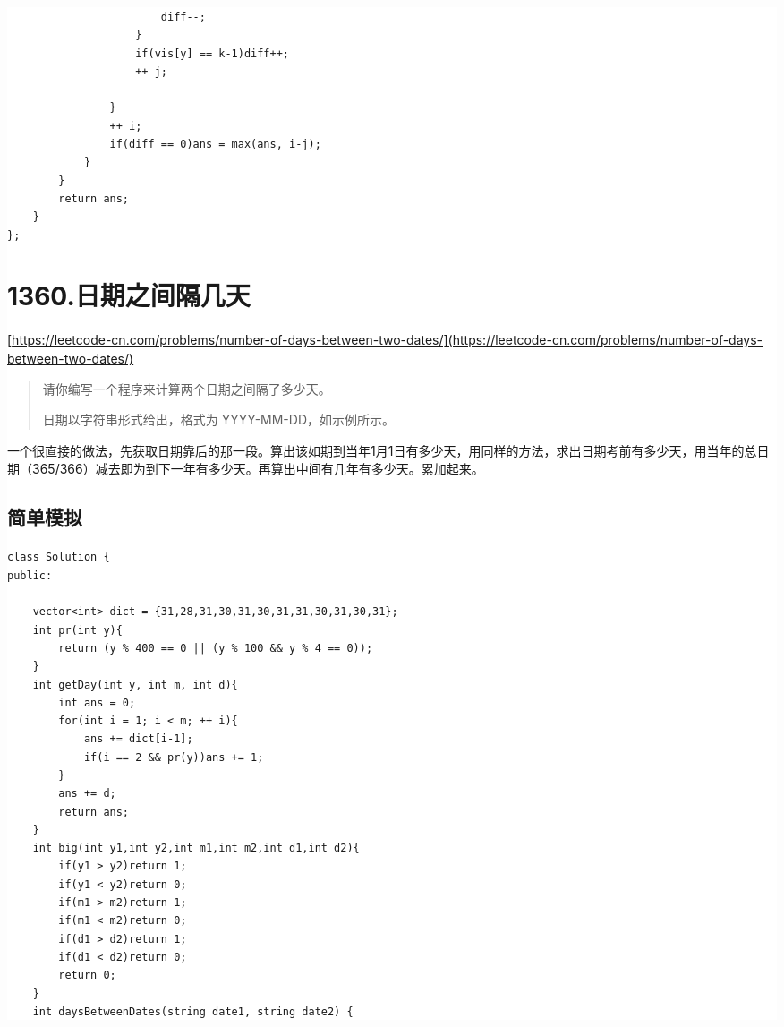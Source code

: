 	                        diff--;
	                    }
	                    if(vis[y] == k-1)diff++;
	                    ++ j;
	
	                }
	                ++ i;
	                if(diff == 0)ans = max(ans, i-j);
	            }
	        }
	        return ans;
	    }
	};

# 1360.日期之间隔几天 #
[https://leetcode-cn.com/problems/number-of-days-between-two-dates/](https://leetcode-cn.com/problems/number-of-days-between-two-dates/)

> 请你编写一个程序来计算两个日期之间隔了多少天。
> 
> 日期以字符串形式给出，格式为 YYYY-MM-DD，如示例所示。

一个很直接的做法，先获取日期靠后的那一段。算出该如期到当年1月1日有多少天，用同样的方法，求出日期考前有多少天，用当年的总日期（365/366）减去即为到下一年有多少天。再算出中间有几年有多少天。累加起来。

## 简单模拟 ##

	class Solution {
	public:
	
	    vector<int> dict = {31,28,31,30,31,30,31,31,30,31,30,31};
	    int pr(int y){
	        return (y % 400 == 0 || (y % 100 && y % 4 == 0));
	    }
	    int getDay(int y, int m, int d){
	        int ans = 0;
	        for(int i = 1; i < m; ++ i){
	            ans += dict[i-1];
	            if(i == 2 && pr(y))ans += 1;
	        }
	        ans += d;
	        return ans;
	    }
	    int big(int y1,int y2,int m1,int m2,int d1,int d2){
	        if(y1 > y2)return 1;
	        if(y1 < y2)return 0;
	        if(m1 > m2)return 1;
	        if(m1 < m2)return 0;
	        if(d1 > d2)return 1;
	        if(d1 < d2)return 0;
	        return 0;
	    }
	    int daysBetweenDates(string date1, string date2) {
	        